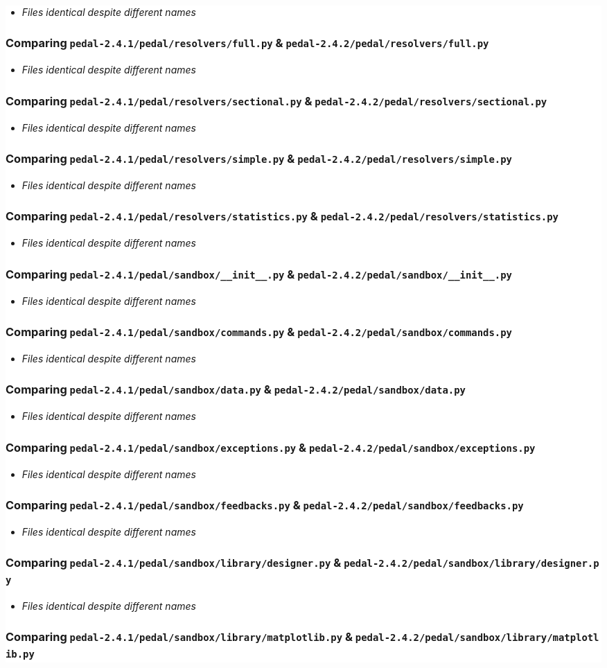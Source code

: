  * *Files identical despite different names*

### Comparing `pedal-2.4.1/pedal/resolvers/full.py` & `pedal-2.4.2/pedal/resolvers/full.py`

 * *Files identical despite different names*

### Comparing `pedal-2.4.1/pedal/resolvers/sectional.py` & `pedal-2.4.2/pedal/resolvers/sectional.py`

 * *Files identical despite different names*

### Comparing `pedal-2.4.1/pedal/resolvers/simple.py` & `pedal-2.4.2/pedal/resolvers/simple.py`

 * *Files identical despite different names*

### Comparing `pedal-2.4.1/pedal/resolvers/statistics.py` & `pedal-2.4.2/pedal/resolvers/statistics.py`

 * *Files identical despite different names*

### Comparing `pedal-2.4.1/pedal/sandbox/__init__.py` & `pedal-2.4.2/pedal/sandbox/__init__.py`

 * *Files identical despite different names*

### Comparing `pedal-2.4.1/pedal/sandbox/commands.py` & `pedal-2.4.2/pedal/sandbox/commands.py`

 * *Files identical despite different names*

### Comparing `pedal-2.4.1/pedal/sandbox/data.py` & `pedal-2.4.2/pedal/sandbox/data.py`

 * *Files identical despite different names*

### Comparing `pedal-2.4.1/pedal/sandbox/exceptions.py` & `pedal-2.4.2/pedal/sandbox/exceptions.py`

 * *Files identical despite different names*

### Comparing `pedal-2.4.1/pedal/sandbox/feedbacks.py` & `pedal-2.4.2/pedal/sandbox/feedbacks.py`

 * *Files identical despite different names*

### Comparing `pedal-2.4.1/pedal/sandbox/library/designer.py` & `pedal-2.4.2/pedal/sandbox/library/designer.py`

 * *Files identical despite different names*

### Comparing `pedal-2.4.1/pedal/sandbox/library/matplotlib.py` & `pedal-2.4.2/pedal/sandbox/library/matplotlib.py`

